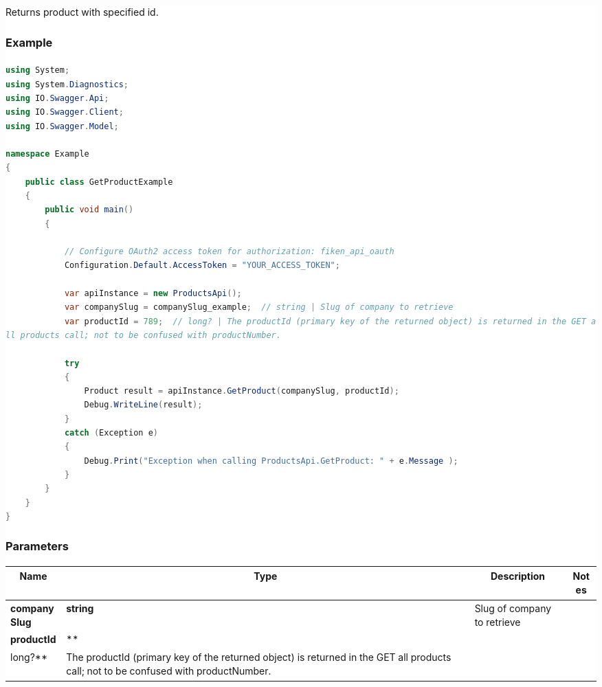 

Returns product with specified id.

### Example

```csharp
using System;
using System.Diagnostics;
using IO.Swagger.Api;
using IO.Swagger.Client;
using IO.Swagger.Model;

namespace Example
{
    public class GetProductExample
    {
        public void main()
        {

            // Configure OAuth2 access token for authorization: fiken_api_oauth
            Configuration.Default.AccessToken = "YOUR_ACCESS_TOKEN";

            var apiInstance = new ProductsApi();
            var companySlug = companySlug_example;  // string | Slug of company to retrieve
            var productId = 789;  // long? | The productId (primary key of the returned object) is returned in the GET all products call; not to be confused with productNumber.

            try
            {
                Product result = apiInstance.GetProduct(companySlug, productId);
                Debug.WriteLine(result);
            }
            catch (Exception e)
            {
                Debug.Print("Exception when calling ProductsApi.GetProduct: " + e.Message );
            }
        }
    }
}
```

### Parameters

 Name            | Type                                                                                                                                | Description                 | Notes
-----------------|-------------------------------------------------------------------------------------------------------------------------------------|-----------------------------|-------
 **companySlug** | **string**                                                                                                                          | Slug of company to retrieve |
 **productId**   | **
 long?**         | The productId (primary key of the returned object) is returned in the GET all products call; not to be confused with productNumber. |
